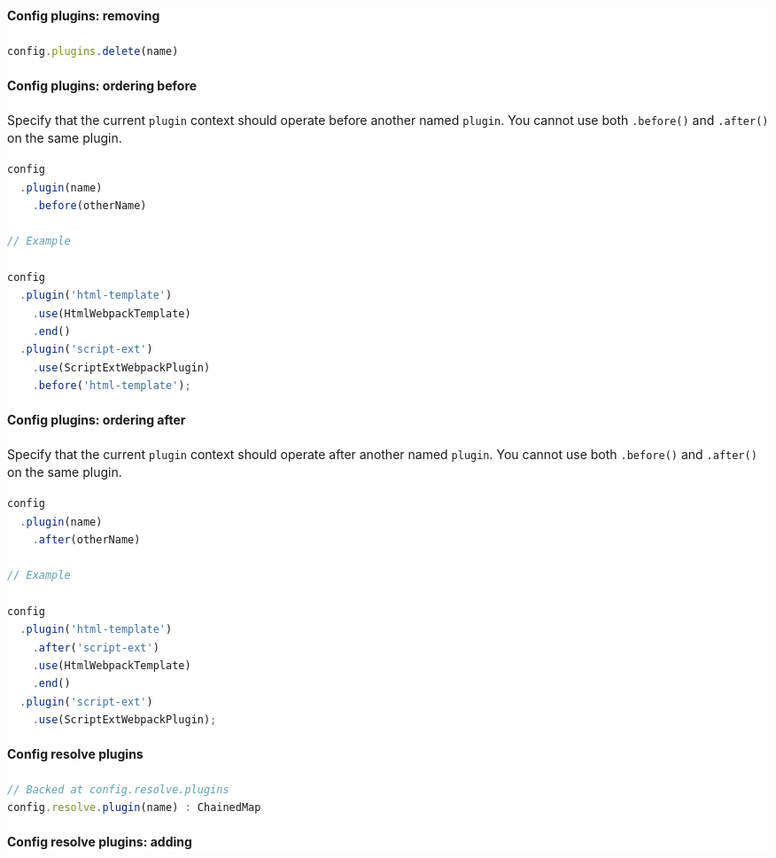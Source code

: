 #### Config plugins: removing

```js
config.plugins.delete(name)
```

#### Config plugins: ordering before

Specify that the current `plugin` context should operate before another named
`plugin`. You cannot use both `.before()` and `.after()` on the same plugin.

```js
config
  .plugin(name)
    .before(otherName)

// Example

config
  .plugin('html-template')
    .use(HtmlWebpackTemplate)
    .end()
  .plugin('script-ext')
    .use(ScriptExtWebpackPlugin)
    .before('html-template');
```

#### Config plugins: ordering after

Specify that the current `plugin` context should operate after another named
`plugin`. You cannot use both `.before()` and `.after()` on the same plugin.

```js
config
  .plugin(name)
    .after(otherName)

// Example

config
  .plugin('html-template')
    .after('script-ext')
    .use(HtmlWebpackTemplate)
    .end()
  .plugin('script-ext')
    .use(ScriptExtWebpackPlugin);
```

#### Config resolve plugins

```js
// Backed at config.resolve.plugins
config.resolve.plugin(name) : ChainedMap
```

#### Config resolve plugins: adding
